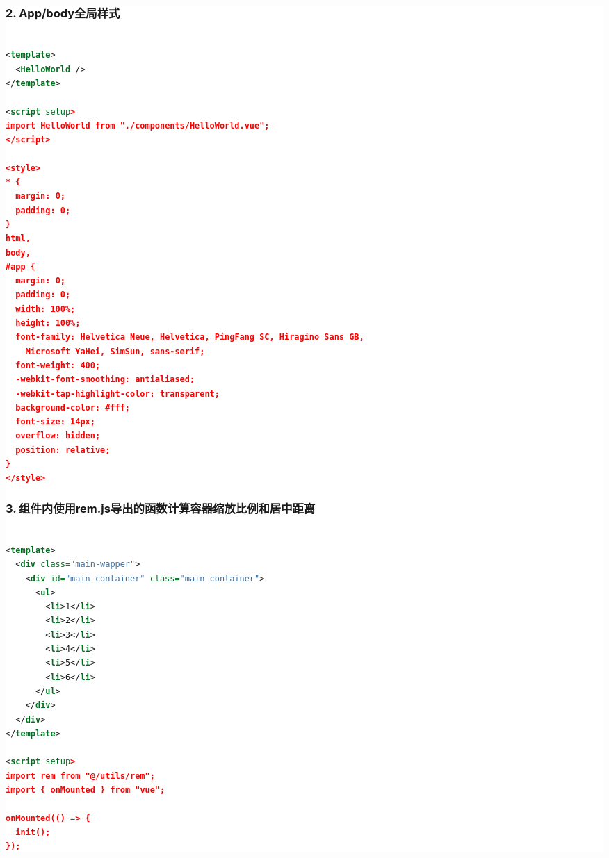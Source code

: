 ### 2. App/body全局样式

```xml

<template>
  <HelloWorld />
</template>

<script setup>
import HelloWorld from "./components/HelloWorld.vue";
</script>

<style>
* {
  margin: 0;
  padding: 0;
}
html,
body,
#app {
  margin: 0;
  padding: 0;
  width: 100%;
  height: 100%;
  font-family: Helvetica Neue, Helvetica, PingFang SC, Hiragino Sans GB,
    Microsoft YaHei, SimSun, sans-serif;
  font-weight: 400;
  -webkit-font-smoothing: antialiased;
  -webkit-tap-highlight-color: transparent;
  background-color: #fff;
  font-size: 14px;
  overflow: hidden;
  position: relative;
}
</style>

```

### 3. 组件内使用rem.js导出的函数计算容器缩放比例和居中距离

```xml

<template>
  <div class="main-wapper">
    <div id="main-container" class="main-container">
      <ul>
        <li>1</li>
        <li>2</li>
        <li>3</li>
        <li>4</li>
        <li>5</li>
        <li>6</li>
      </ul>
    </div>
  </div>
</template>

<script setup>
import rem from "@/utils/rem";
import { onMounted } from "vue";

onMounted(() => {
  init();
});
```